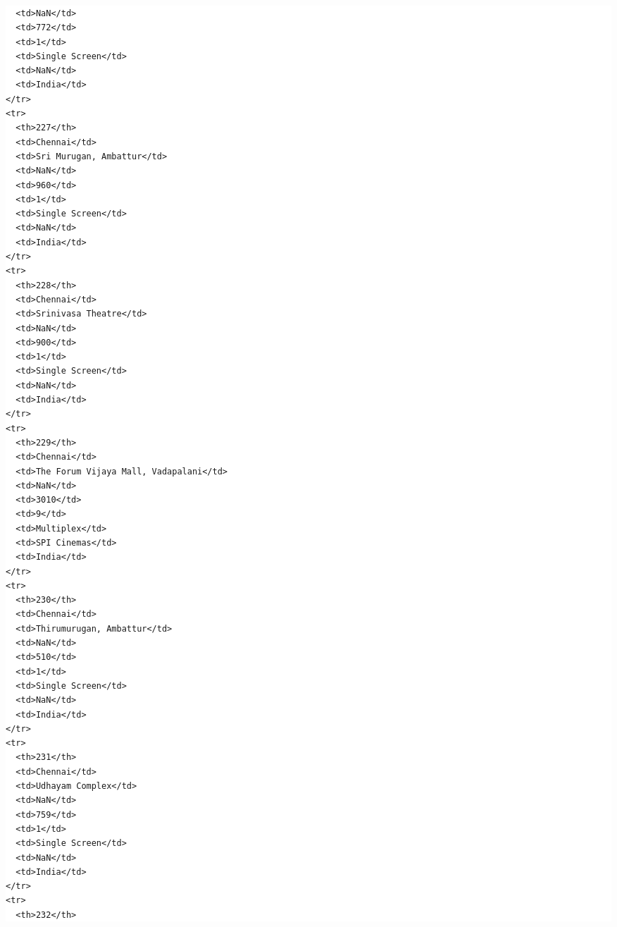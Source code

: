       <td>NaN</td>
      <td>772</td>
      <td>1</td>
      <td>Single Screen</td>
      <td>NaN</td>
      <td>India</td>
    </tr>
    <tr>
      <th>227</th>
      <td>Chennai</td>
      <td>Sri Murugan, Ambattur</td>
      <td>NaN</td>
      <td>960</td>
      <td>1</td>
      <td>Single Screen</td>
      <td>NaN</td>
      <td>India</td>
    </tr>
    <tr>
      <th>228</th>
      <td>Chennai</td>
      <td>Srinivasa Theatre</td>
      <td>NaN</td>
      <td>900</td>
      <td>1</td>
      <td>Single Screen</td>
      <td>NaN</td>
      <td>India</td>
    </tr>
    <tr>
      <th>229</th>
      <td>Chennai</td>
      <td>The Forum Vijaya Mall, Vadapalani</td>
      <td>NaN</td>
      <td>3010</td>
      <td>9</td>
      <td>Multiplex</td>
      <td>SPI Cinemas</td>
      <td>India</td>
    </tr>
    <tr>
      <th>230</th>
      <td>Chennai</td>
      <td>Thirumurugan, Ambattur</td>
      <td>NaN</td>
      <td>510</td>
      <td>1</td>
      <td>Single Screen</td>
      <td>NaN</td>
      <td>India</td>
    </tr>
    <tr>
      <th>231</th>
      <td>Chennai</td>
      <td>Udhayam Complex</td>
      <td>NaN</td>
      <td>759</td>
      <td>1</td>
      <td>Single Screen</td>
      <td>NaN</td>
      <td>India</td>
    </tr>
    <tr>
      <th>232</th>